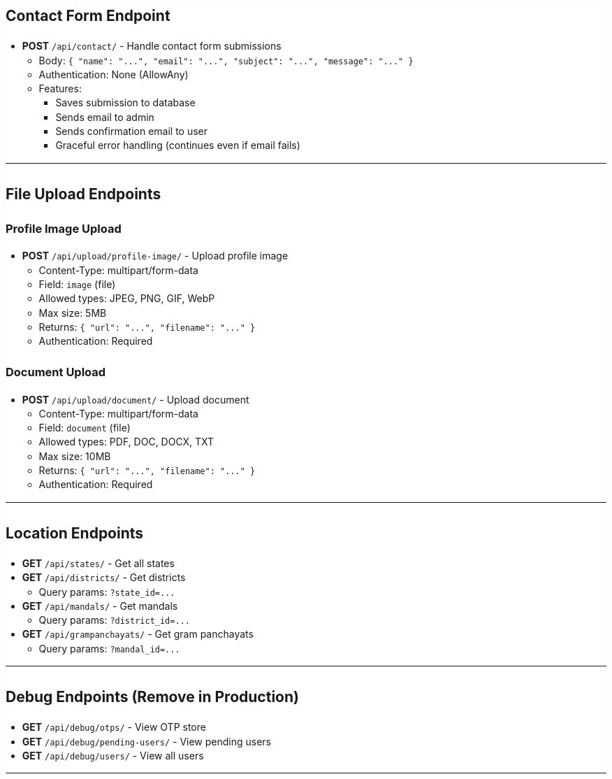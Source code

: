 ## Contact Form Endpoint

- **POST** `/api/contact/` - Handle contact form submissions
  - Body: `{ "name": "...", "email": "...", "subject": "...", "message": "..." }`
  - Authentication: None (AllowAny)
  - Features:
    - Saves submission to database
    - Sends email to admin
    - Sends confirmation email to user
    - Graceful error handling (continues even if email fails)

---

## File Upload Endpoints

### Profile Image Upload
- **POST** `/api/upload/profile-image/` - Upload profile image
  - Content-Type: multipart/form-data
  - Field: `image` (file)
  - Allowed types: JPEG, PNG, GIF, WebP
  - Max size: 5MB
  - Returns: `{ "url": "...", "filename": "..." }`
  - Authentication: Required

### Document Upload
- **POST** `/api/upload/document/` - Upload document
  - Content-Type: multipart/form-data
  - Field: `document` (file)
  - Allowed types: PDF, DOC, DOCX, TXT
  - Max size: 10MB
  - Returns: `{ "url": "...", "filename": "..." }`
  - Authentication: Required

---

## Location Endpoints

- **GET** `/api/states/` - Get all states
- **GET** `/api/districts/` - Get districts
  - Query params: `?state_id=...`
- **GET** `/api/mandals/` - Get mandals
  - Query params: `?district_id=...`
- **GET** `/api/grampanchayats/` - Get gram panchayats
  - Query params: `?mandal_id=...`

---

## Debug Endpoints (Remove in Production)

- **GET** `/api/debug/otps/` - View OTP store
- **GET** `/api/debug/pending-users/` - View pending users
- **GET** `/api/debug/users/` - View all users

---